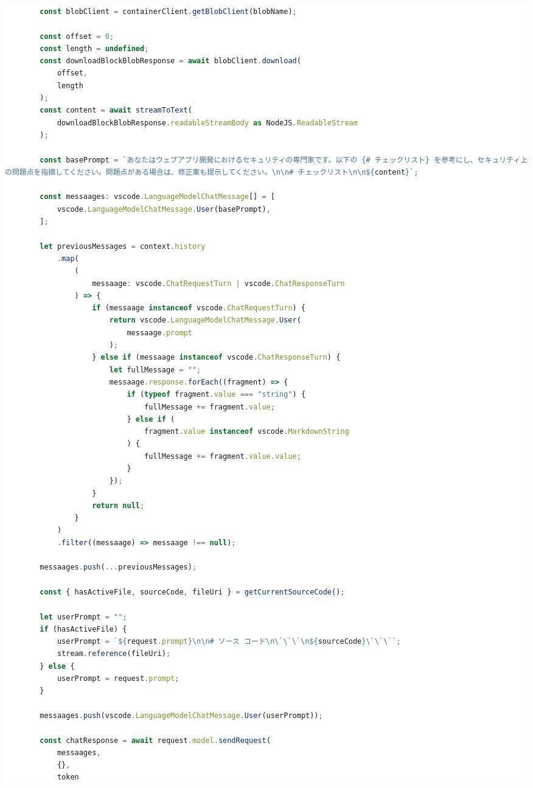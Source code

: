 ```typescript
        const blobClient = containerClient.getBlobClient(blobName);

        const offset = 0;
        const length = undefined;
        const downloadBlockBlobResponse = await blobClient.download(
            offset,
            length
        );
        const content = await streamToText(
            downloadBlockBlobResponse.readableStreamBody as NodeJS.ReadableStream
        );

        const basePrompt = `あなたはウェブアプリ開発におけるセキュリティの専門家です。以下の {# チェックリスト} を参考にし、セキュリティ上の問題点を指摘してください。問題点がある場合は、修正案も提示してください。\n\n# チェックリスト\n\n${content}`;

        const messaages: vscode.LanguageModelChatMessage[] = [
            vscode.LanguageModelChatMessage.User(basePrompt),
        ];

        let previousMessages = context.history
            .map(
                (
                    messaage: vscode.ChatRequestTurn | vscode.ChatResponseTurn
                ) => {
                    if (messaage instanceof vscode.ChatRequestTurn) {
                        return vscode.LanguageModelChatMessage.User(
                            messaage.prompt
                        );
                    } else if (messaage instanceof vscode.ChatResponseTurn) {
                        let fullMessage = "";
                        messaage.response.forEach((fragment) => {
                            if (typeof fragment.value === "string") {
                                fullMessage += fragment.value;
                            } else if (
                                fragment.value instanceof vscode.MarkdownString
                            ) {
                                fullMessage += fragment.value.value;
                            }
                        });
                    }
                    return null;
                }
            )
            .filter((messaage) => messaage !== null);

        messaages.push(...previousMessages);

        const { hasActiveFile, sourceCode, fileUri } = getCurrentSourceCode();

        let userPrompt = "";
        if (hasActiveFile) {
            userPrompt = `${request.prompt}\n\n# ソース コード\n\`\`\`\n${sourceCode}\`\`\``;
            stream.reference(fileUri);
        } else {
            userPrompt = request.prompt;
        }

        messaages.push(vscode.LanguageModelChatMessage.User(userPrompt));

        const chatResponse = await request.model.sendRequest(
            messaages,
            {},
            token
```